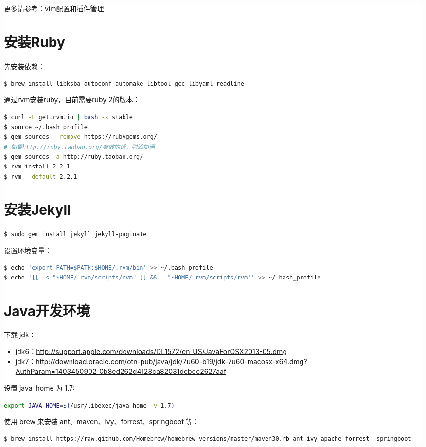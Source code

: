 更多请参考：[vim配置和插件管理](/2014/01/14/vim-config-and-plugins.html)

# 安装Ruby

先安装依赖：

~~~bash
$ brew install libksba autoconf automake libtool gcc libyaml readline
~~~

通过rvm安装ruby，目前需要ruby 2的版本：

~~~bash
$ curl -L get.rvm.io | bash -s stable 
$ source ~/.bash_profile
$ gem sources --remove https://rubygems.org/
# 如果http://ruby.taobao.org/有效的话，则添加源
$ gem sources -a http://ruby.taobao.org/ 
$ rvm install 2.2.1
$ rvm --default 2.2.1
~~~

# 安装Jekyll

~~~bash
$ sudo gem install jekyll jekyll-paginate  
~~~

设置环境变量：

~~~bash
$ echo 'export PATH=$PATH:$HOME/.rvm/bin' >> ~/.bash_profile
$ echo '[[ -s "$HOME/.rvm/scripts/rvm" ]] && . "$HOME/.rvm/scripts/rvm"' >> ~/.bash_profile
~~~

# Java开发环境

下载 jdk：

- jdk6：<http://support.apple.com/downloads/DL1572/en_US/JavaForOSX2013-05.dmg>
- jdk7：<http://download.oracle.com/otn-pub/java/jdk/7u60-b19/jdk-7u60-macosx-x64.dmg?AuthParam=1403450902_0b8ed262d4128ca82031dcbdc2627aaf>

设置 java_home 为 1.7:

~~~bash
export JAVA_HOME=$(/usr/libexec/java_home -v 1.7)
~~~

使用 brew 来安装 ant、maven、ivy、forrest、springboot 等：

~~~bash
$ brew install https://raw.github.com/Homebrew/homebrew-versions/master/maven30.rb ant ivy apache-forrest  springboot
~~~
